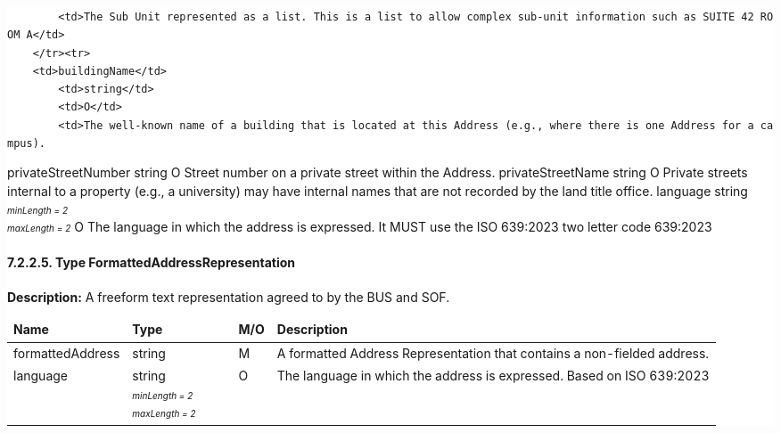             <td>The Sub Unit represented as a list. This is a list to allow complex sub-unit information such as SUITE 42 ROOM A</td>
        </tr><tr>
        <td>buildingName</td>
            <td>string</td>
            <td>O</td>
            <td>The well-known name of a building that is located at this Address (e.g., where there is one Address for a campus).
</td>
        </tr><tr>
        <td>privateStreetNumber</td>
            <td>string</td>
            <td>O</td>
            <td>Street number on a private street within the Address.</td>
        </tr><tr>
        <td>privateStreetName</td>
            <td>string</td>
            <td>O</td>
            <td>Private streets internal to a property (e.g., a university) may have internal names that are not recorded by the land title office.</td>
        </tr><tr>
        <td>language</td>
            <td>string<br/><span style="font-size:10px;font-style:italic">minLength = 2<br/>maxLength = 2</span></td>
            <td>O</td>
            <td>The language in which the address is expressed. It MUST use the ISO 639:2023 two letter code 639:2023</td>
        </tr>
    </tbody>
</table>

#### 7.2.2.5. Type FormattedAddressRepresentation

**Description:** A freeform text representation agreed to by the BUS and SOF.

<table id="T_FormattedAddressRepresentation" style="width:100%">
    <thead style="font-weight:bold">
        <tr>
            <td>Name</td>
            <td style="width:15%">Type</td>
            <td>M/O</td>
            <td>Description</td>
        </tr>
    </thead>
    <tbody>
        <tr>
        <td>formattedAddress</td>
            <td>string</td>
            <td>M</td>
            <td>A formatted Address Representation that contains a non-fielded address.</td>
        </tr><tr>
        <td>language</td>
            <td>string<br/><span style="font-size:10px;font-style:italic">minLength = 2<br/>maxLength = 2</span></td>
            <td>O</td>
            <td>The language in which the address is expressed. Based on ISO 639:2023</td>
        </tr>
    </tbody>
</table>
